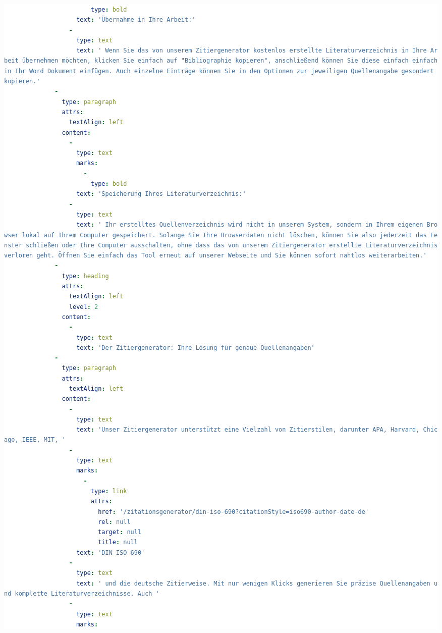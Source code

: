 ```yaml
                        type: bold
                    text: 'Übernahme in Ihre Arbeit:'
                  -
                    type: text
                    text: ' Wenn Sie das von unserem Zitiergenerator kostenlos erstellte Literaturverzeichnis in Ihre Arbeit übernehmen möchten, klicken Sie einfach auf "Bibliographie kopieren", anschließend können Sie diese einfach einfach in Ihr Word Dokument einfügen. Auch einzelne Einträge können Sie in den Optionen zur jeweiligen Quellenangabe gesondert kopieren.'
              -
                type: paragraph
                attrs:
                  textAlign: left
                content:
                  -
                    type: text
                    marks:
                      -
                        type: bold
                    text: 'Speicherung Ihres Literaturverzeichnis:'
                  -
                    type: text
                    text: ' Ihr erstelltes Quellenverzeichnis wird nicht in unserem System, sondern in Ihrem eigenen Browser lokal auf Ihrem Computer gespeichert. Solange Sie Ihre Browserdaten nicht löschen, können Sie also jederzeit das Fenster schließen oder Ihre Computer ausschalten, ohne dass das von unserem Zitiergenerator erstellte Literaturverzeichnis verloren geht. Öffnen Sie einfach das Tool erneut auf unserer Webseite und Sie können sofort nahtlos weiterarbeiten.'
              -
                type: heading
                attrs:
                  textAlign: left
                  level: 2
                content:
                  -
                    type: text
                    text: 'Der Zitiergenerator: Ihre Lösung für genaue Quellenangaben'
              -
                type: paragraph
                attrs:
                  textAlign: left
                content:
                  -
                    type: text
                    text: 'Unser Zitiergenerator unterstützt eine Vielzahl von Zitierstilen, darunter APA, Harvard, Chicago, IEEE, MIT, '
                  -
                    type: text
                    marks:
                      -
                        type: link
                        attrs:
                          href: '/zitationsgenerator/din-iso-690?citationStyle=iso690-author-date-de'
                          rel: null
                          target: null
                          title: null
                    text: 'DIN ISO 690'
                  -
                    type: text
                    text: ' und die deutsche Zitierweise. Mit nur wenigen Klicks generieren Sie präzise Quellenangaben und komplette Literaturverzeichnisse. Auch '
                  -
                    type: text
                    marks:
```